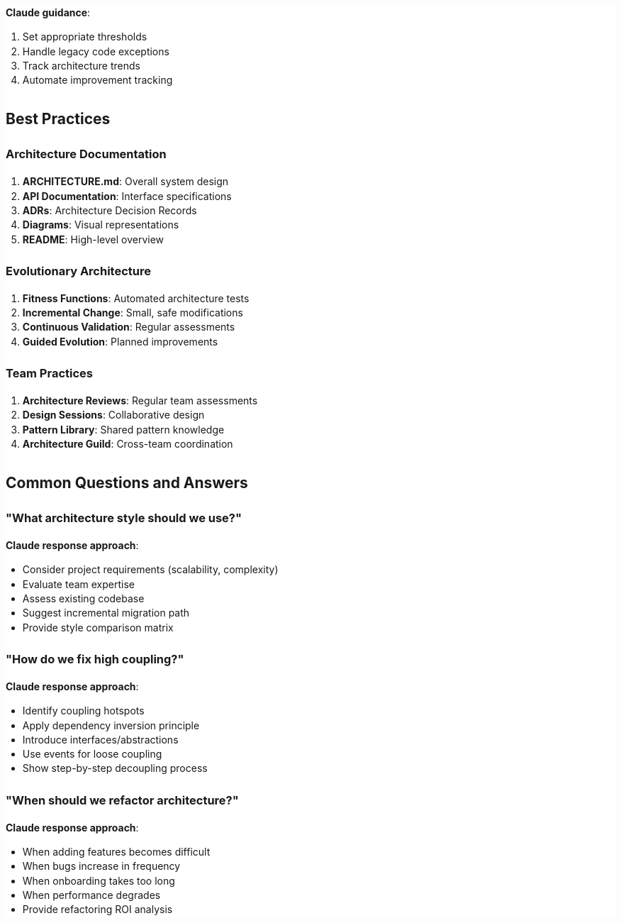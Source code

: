 **Claude guidance**:
1. Set appropriate thresholds
2. Handle legacy code exceptions
3. Track architecture trends
4. Automate improvement tracking

## Best Practices

### Architecture Documentation
1. **ARCHITECTURE.md**: Overall system design
2. **API Documentation**: Interface specifications
3. **ADRs**: Architecture Decision Records
4. **Diagrams**: Visual representations
5. **README**: High-level overview

### Evolutionary Architecture
1. **Fitness Functions**: Automated architecture tests
2. **Incremental Change**: Small, safe modifications
3. **Continuous Validation**: Regular assessments
4. **Guided Evolution**: Planned improvements

### Team Practices
1. **Architecture Reviews**: Regular team assessments
2. **Design Sessions**: Collaborative design
3. **Pattern Library**: Shared pattern knowledge
4. **Architecture Guild**: Cross-team coordination

## Common Questions and Answers

### "What architecture style should we use?"
**Claude response approach**:
- Consider project requirements (scalability, complexity)
- Evaluate team expertise
- Assess existing codebase
- Suggest incremental migration path
- Provide style comparison matrix

### "How do we fix high coupling?"
**Claude response approach**:
- Identify coupling hotspots
- Apply dependency inversion principle
- Introduce interfaces/abstractions
- Use events for loose coupling
- Show step-by-step decoupling process

### "When should we refactor architecture?"
**Claude response approach**:
- When adding features becomes difficult
- When bugs increase in frequency
- When onboarding takes too long
- When performance degrades
- Provide refactoring ROI analysis

